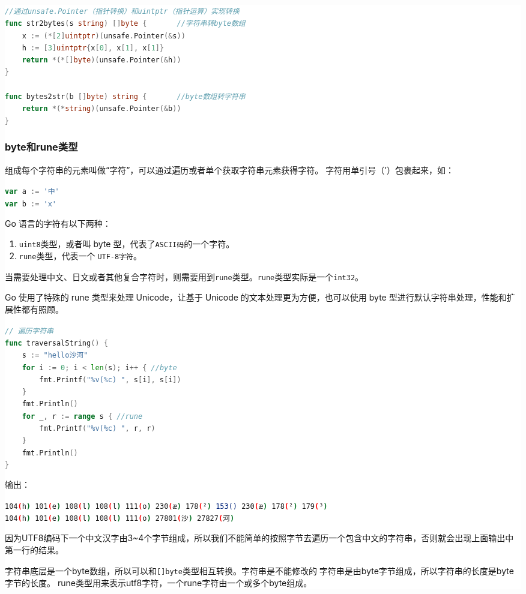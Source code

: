 ```go
//通过unsafe.Pointer（指针转换）和uintptr（指针运算）实现转换 
func str2bytes(s string) []byte {		//字符串转byte数组
	x := (*[2]uintptr)(unsafe.Pointer(&s))
	h := [3]uintptr{x[0], x[1], x[1]}
	return *(*[]byte)(unsafe.Pointer(&h))
}

func bytes2str(b []byte) string {		//byte数组转字符串
	return *(*string)(unsafe.Pointer(&b))
}
```



### byte和rune类型

组成每个字符串的元素叫做“字符”，可以通过遍历或者单个获取字符串元素获得字符。 字符用单引号（’）包裹起来，如：

```go
var a := '中'
var b := 'x'
```

Go 语言的字符有以下两种：

1. `uint8`类型，或者叫 byte 型，代表了`ASCII码`的一个字符。
2. `rune`类型，代表一个 `UTF-8字符`。

当需要处理中文、日文或者其他复合字符时，则需要用到`rune`类型。`rune`类型实际是一个`int32`。

Go 使用了特殊的 rune 类型来处理 Unicode，让基于 Unicode 的文本处理更为方便，也可以使用 byte 型进行默认字符串处理，性能和扩展性都有照顾。

```go
// 遍历字符串
func traversalString() {
	s := "hello沙河"
	for i := 0; i < len(s); i++ { //byte
		fmt.Printf("%v(%c) ", s[i], s[i])
	}
	fmt.Println()
	for _, r := range s { //rune
		fmt.Printf("%v(%c) ", r, r)
	}
	fmt.Println()
}
```

输出：

```bash
104(h) 101(e) 108(l) 108(l) 111(o) 230(æ) 178(²) 153() 230(æ) 178(²) 179(³) 
104(h) 101(e) 108(l) 108(l) 111(o) 27801(沙) 27827(河) 
```

因为UTF8编码下一个中文汉字由3~4个字节组成，所以我们不能简单的按照字节去遍历一个包含中文的字符串，否则就会出现上面输出中第一行的结果。

字符串底层是一个byte数组，所以可以和`[]byte`类型相互转换。字符串是不能修改的 字符串是由byte字节组成，所以字符串的长度是byte字节的长度。 rune类型用来表示utf8字符，一个rune字符由一个或多个byte组成。
